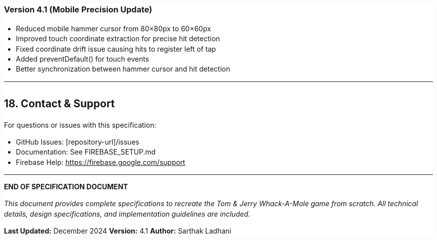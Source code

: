 ### Version 4.1 (Mobile Precision Update)
- Reduced mobile hammer cursor from 80×80px to 60×60px
- Improved touch coordinate extraction for precise hit detection
- Fixed coordinate drift issue causing hits to register left of tap
- Added preventDefault() for touch events
- Better synchronization between hammer cursor and hit detection

---

## 18. Contact & Support

For questions or issues with this specification:
- GitHub Issues: [repository-url]/issues
- Documentation: See FIREBASE_SETUP.md
- Firebase Help: https://firebase.google.com/support

---

**END OF SPECIFICATION DOCUMENT**

*This document provides complete specifications to recreate the Tom & Jerry Whack-A-Mole game from scratch. All technical details, design specifications, and implementation guidelines are included.*

**Last Updated:** December 2024
**Version:** 4.1
**Author:** Sarthak Ladhani
